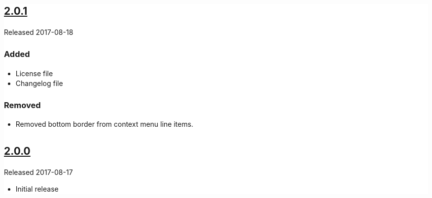 <a name="2.0.1"></a>
## [2.0.1](https://github.com/rawilk/vue-context/releases/tag/2.0.1)

Released 2017-08-18

### Added
- License file
- Changelog file

### Removed
- Removed bottom border from context menu line items.

<a name="2.0.0"></a>
## [2.0.0](https://github.com/rawilk/vue-context/releases/tag/2.0.0)

Released 2017-08-17

- Initial release